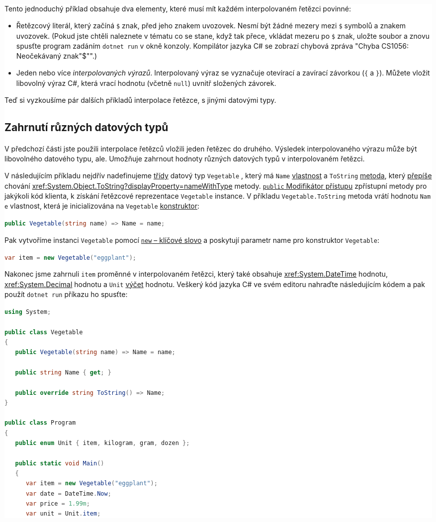 Tento jednoduchý příklad obsahuje dva elementy, které musí mít každém interpolovaném řetězci povinné:

- Řetězcový literál, který začíná `$` znak, před jeho znakem uvozovek. Nesmí být žádné mezery mezi `$` symbolů a znakem uvozovek. (Pokud jste chtěli naleznete v tématu co se stane, když tak přece, vkládat mezeru po `$` znak, uložte soubor a znovu spusťte program zadáním `dotnet run` v okně konzoly. Kompilátor jazyka C# se zobrazí chybová zpráva "Chyba CS1056: Neočekávaný znak"$"".)

- Jeden nebo více *interpolovaných výrazů*. Interpolovaný výraz se vyznačuje otevírací a zavírací závorkou (`{` a `}`). Můžete vložit libovolný výraz C#, která vrací hodnotu (včetně `null`) uvnitř složených závorek.

Teď si vyzkoušíme pár dalších příkladů interpolace řetězce, s jinými datovými typy.

## <a name="include-different-data-types"></a>Zahrnutí různých datových typů

V předchozí části jste použili interpolace řetězců vložili jeden řetězec do druhého. Výsledek interpolovaného výrazu může být libovolného datového typu, ale. Umožňuje zahrnout hodnoty různých datových typů v interpolovaném řetězci.

V následujícím příkladu nejdřív nadefinujeme [třídy](../programming-guide/classes-and-structs/classes.md) datový typ `Vegetable` , který má `Name` [vlastnost](../properties.md) a `ToString` [metoda](../methods.md), který [přepíše](../language-reference/keywords/override.md) chování <xref:System.Object.ToString?displayProperty=nameWithType> metody. [ `public` Modifikátor přístupu](../language-reference/keywords/public.md) zpřístupní metody pro jakýkoli kód klienta, k získání řetězcové reprezentace `Vegetable` instance. V příkladu `Vegetable.ToString` metoda vrátí hodnotu `Name` vlastnost, která je inicializována na `Vegetable` [konstruktor](../programming-guide/classes-and-structs/constructors.md):

```csharp
public Vegetable(string name) => Name = name;
```

Pak vytvoříme instanci `Vegetable` pomocí [ `new` – klíčové slovo](../language-reference/keywords/new-operator.md) a poskytují parametr name pro konstruktor `Vegetable`:

```csharp
var item = new Vegetable("eggplant");
```

Nakonec jsme zahrnuli `item` proměnné v interpolovaném řetězci, který také obsahuje <xref:System.DateTime> hodnotu, <xref:System.Decimal> hodnotu a `Unit` [výčet](../programming-guide/enumeration-types.md) hodnotu. Veškerý kód jazyka C# ve svém editoru nahraďte následujícím kódem a pak použít `dotnet run` příkazu ho spusťte:

```csharp
using System;

public class Vegetable
{
   public Vegetable(string name) => Name = name;
   
   public string Name { get; }
   
   public override string ToString() => Name;
}

public class Program
{
   public enum Unit { item, kilogram, gram, dozen };

   public static void Main()
   {
      var item = new Vegetable("eggplant");
      var date = DateTime.Now;
      var price = 1.99m;
      var unit = Unit.item;
```